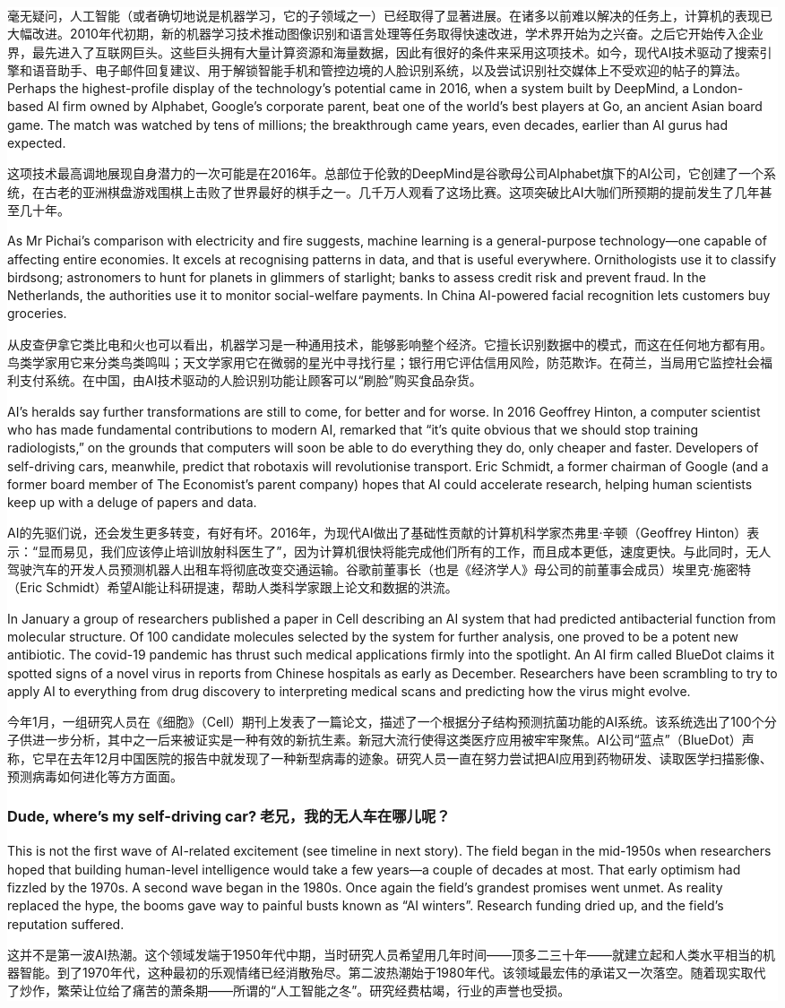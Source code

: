 毫无疑问，人工智能（或者确切地说是机器学习，它的子领域之一）已经取得了显著进展。在诸多以前难以解决的任务上，计算机的表现已大幅改进。2010年代初期，新的机器学习技术推动图像识别和语言处理等任务取得快速改进，学术界开始为之兴奋。之后它开始传入企业界，最先进入了互联网巨头。这些巨头拥有大量计算资源和海量数据，因此有很好的条件来采用这项技术。如今，现代AI技术驱动了搜索引擎和语音助手、电子邮件回复建议、用于解锁智能手机和管控边境的人脸识别系统，以及尝试识别社交媒体上不受欢迎的帖子的算法。Perhaps the highest-profile display of the technology’s potential came in 2016, when a system built by DeepMind, a London-based AI firm owned by Alphabet, Google’s corporate parent, beat one of the world’s best players at Go, an ancient Asian board game. The match was watched by tens of millions; the breakthrough came years, even decades, earlier than AI gurus had expected.

这项技术最高调地展现自身潜力的一次可能是在2016年。总部位于伦敦的DeepMind是谷歌母公司Alphabet旗下的AI公司，它创建了一个系统，在古老的亚洲棋盘游戏围棋上击败了世界最好的棋手之一。几千万人观看了这场比赛。这项突破比AI大咖们所预期的提前发生了几年甚至几十年。

As Mr Pichai’s comparison with electricity and fire suggests, machine learning is a general-purpose technology—one capable of affecting entire economies. It excels at recognising patterns in data, and that is useful everywhere. Ornithologists use it to classify birdsong; astronomers to hunt for planets in glimmers of starlight; banks to assess credit risk and prevent fraud. In the Netherlands, the authorities use it to monitor social-welfare payments. In China AI-powered facial recognition lets customers buy groceries.

从皮查伊拿它类比电和火也可以看出，机器学习是一种通用技术，能够影响整个经济。它擅长识别数据中的模式，而这在任何地方都有用。鸟类学家用它来分类鸟类鸣叫；天文学家用它在微弱的星光中寻找行星；银行用它评估信用风险，防范欺诈。在荷兰，当局用它监控社会福利支付系统。在中国，由AI技术驱动的人脸识别功能让顾客可以“刷脸”购买食品杂货。

AI’s heralds say further transformations are still to come, for better and for worse. In 2016 Geoffrey Hinton, a computer scientist who has made fundamental contributions to modern AI, remarked that “it’s quite obvious that we should stop training radiologists,” on the grounds that computers will soon be able to do everything they do, only cheaper and faster. Developers of self-driving cars, meanwhile, predict that robotaxis will revolutionise transport. Eric Schmidt, a former chairman of Google (and a former board member of The Economist’s parent company) hopes that AI could accelerate research, helping human scientists keep up with a deluge of papers and data.

AI的先驱们说，还会发生更多转变，有好有坏。2016年，为现代AI做出了基础性贡献的计算机科学家杰弗里·辛顿（Geoffrey Hinton）表示：“显而易见，我们应该停止培训放射科医生了”，因为计算机很快将能完成他们所有的工作，而且成本更低，速度更快。与此同时，无人驾驶汽车的开发人员预测机器人出租车将彻底改变交通运输。谷歌前董事长（也是《经济学人》母公司的前董事会成员）埃里克·施密特（Eric Schmidt）希望AI能让科研提速，帮助人类科学家跟上论文和数据的洪流。

In January a group of researchers published a paper in Cell describing an AI system that had predicted antibacterial function from molecular structure. Of 100 candidate molecules selected by the system for further analysis, one proved to be a potent new antibiotic. The covid-19 pandemic has thrust such medical applications firmly into the spotlight. An AI firm called BlueDot claims it spotted signs of a novel virus in reports from Chinese hospitals as early as December. Researchers have been scrambling to try to apply AI to everything from drug discovery to interpreting medical scans and predicting how the virus might evolve.

今年1月，一组研究人员在《细胞》（Cell）期刊上发表了一篇论文，描述了一个根据分子结构预测抗菌功能的AI系统。该系统选出了100个分子供进一步分析，其中之一后来被证实是一种有效的新抗生素。新冠大流行使得这类医疗应用被牢牢聚焦。AI公司“蓝点”（BlueDot）声称，它早在去年12月中国医院的报告中就发现了一种新型病毒的迹象。研究人员一直在努力尝试把AI应用到药物研发、读取医学扫描影像、预测病毒如何进化等方方面面。

### Dude, where’s my self-driving car? 老兄，我的无人车在哪儿呢？

This is not the first wave of AI-related excitement (see timeline in next story). The field began in the mid-1950s when researchers hoped that building human-level intelligence would take a few years—a couple of decades at most. That early optimism had fizzled by the 1970s. A second wave began in the 1980s. Once again the field’s grandest promises went unmet. As reality replaced the hype, the booms gave way to painful busts known as “AI winters”. Research funding dried up, and the field’s reputation suffered.

这并不是第一波AI热潮。这个领域发端于1950年代中期，当时研究人员希望用几年时间——顶多二三十年——就建立起和人类水平相当的机器智能。到了1970年代，这种最初的乐观情绪已经消散殆尽。第二波热潮始于1980年代。该领域最宏伟的承诺又一次落空。随着现实取代了炒作，繁荣让位给了痛苦的萧条期——所谓的“人工智能之冬”。研究经费枯竭，行业的声誉也受损。
